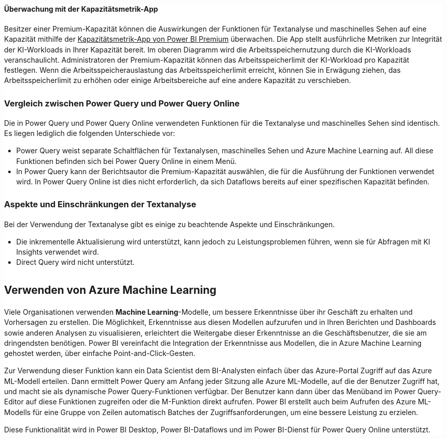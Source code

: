 #### <a name="monitoring-with-the-capacity-metrics-app"></a>Überwachung mit der Kapazitätsmetrik-App

Besitzer einer Premium-Kapazität können die Auswirkungen der Funktionen für Textanalyse und maschinelles Sehen auf eine Kapazität mithilfe der [Kapazitätsmetrik-App von Power BI Premium](../admin/service-admin-premium-monitor-capacity.md) überwachen. Die App stellt ausführliche Metriken zur Integrität der KI-Workloads in Ihrer Kapazität bereit. Im oberen Diagramm wird die Arbeitsspeichernutzung durch die KI-Workloads veranschaulicht. Administratoren der Premium-Kapazität können das Arbeitsspeicherlimit der KI-Workload pro Kapazität festlegen. Wenn die Arbeitsspeicherauslastung das Arbeitsspeicherlimit erreicht, können Sie in Erwägung ziehen, das Arbeitsspeicherlimit zu erhöhen oder einige Arbeitsbereiche auf eine andere Kapazität zu verschieben.

### <a name="comparing-power-query-and-power-query-online"></a>Vergleich zwischen Power Query und Power Query Online

Die in Power Query und Power Query Online verwendeten Funktionen für die Textanalyse und maschinelles Sehen sind identisch. Es liegen lediglich die folgenden Unterschiede vor:

* Power Query weist separate Schaltflächen für Textanalysen, maschinelles Sehen und Azure Machine Learning auf. All diese Funktionen befinden sich bei Power Query Online in einem Menü.
* In Power Query kann der Berichtsautor die Premium-Kapazität auswählen, die für die Ausführung der Funktionen verwendet wird. In Power Query Online ist dies nicht erforderlich, da sich Dataflows bereits auf einer spezifischen Kapazität befinden.

### <a name="considerations-and-limitations-of-text-analytics"></a>Aspekte und Einschränkungen der Textanalyse

Bei der Verwendung der Textanalyse gibt es einige zu beachtende Aspekte und Einschränkungen.

* Die inkrementelle Aktualisierung wird unterstützt, kann jedoch zu Leistungsproblemen führen, wenn sie für Abfragen mit KI Insights verwendet wird.
* Direct Query wird nicht unterstützt.

## <a name="using-azure-ml"></a>Verwenden von Azure Machine Learning

Viele Organisationen verwenden **Machine Learning**-Modelle, um bessere Erkenntnisse über ihr Geschäft zu erhalten und Vorhersagen zu erstellen. Die Möglichkeit, Erkenntnisse aus diesen Modellen aufzurufen und in Ihren Berichten und Dashboards sowie anderen Analysen zu visualisieren, erleichtert die Weitergabe dieser Erkenntnisse an die Geschäftsbenutzer, die sie am dringendsten benötigen. Power BI vereinfacht die Integration der Erkenntnisse aus Modellen, die in Azure Machine Learning gehostet werden, über einfache Point-and-Click-Gesten.

Zur Verwendung dieser Funktion kann ein Data Scientist dem BI-Analysten einfach über das Azure-Portal Zugriff auf das Azure ML-Modell erteilen. Dann ermittelt Power Query am Anfang jeder Sitzung alle Azure ML-Modelle, auf die der Benutzer Zugriff hat, und macht sie als dynamische Power Query-Funktionen verfügbar. Der Benutzer kann dann über das Menüband im Power Query-Editor auf diese Funktionen zugreifen oder die M-Funktion direkt aufrufen. Power BI erstellt auch beim Aufrufen des Azure ML-Modells für eine Gruppe von Zeilen automatisch Batches der Zugriffsanforderungen, um eine bessere Leistung zu erzielen.

Diese Funktionalität wird in Power BI Desktop, Power BI-Dataflows und im Power BI-Dienst für Power Query Online unterstützt.
